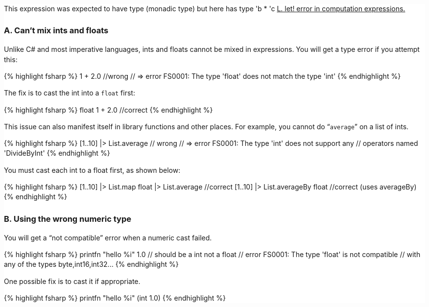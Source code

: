   </tr>
  <tr>
	<td>This expression was expected to have type (monadic type) but here has type 'b * 'c</td>
	<td><a href="#FS0001L">L. let! error in computation expressions.</a></td>
  </tr>
</tbody>
</table>

<a id="FS0001A"></a>
### A. Can’t mix ints and floats ###

Unlike C# and most imperative languages, ints and floats cannot be mixed in expressions. You will get a type error if you attempt this:

{% highlight fsharp %}
1 + 2.0  //wrong
   // => error FS0001: The type 'float' does not match the type 'int'
{% endhighlight %}
   
The fix is to cast the int into a `float` first:

{% highlight fsharp %}
float 1 + 2.0  //correct
{% endhighlight %}

This issue can also manifest itself in library functions and other places. For example, you cannot do “`average`” on a list of ints.

{% highlight fsharp %}
[1..10] |> List.average   // wrong
   // => error FS0001: The type 'int' does not support any 
   //    operators named 'DivideByInt'
{% endhighlight %}
   
You must cast each int to a float first, as shown below:

{% highlight fsharp %}
[1..10] |> List.map float |> List.average  //correct 
[1..10] |> List.averageBy float  //correct (uses averageBy)
{% endhighlight %}

<a id="FS0001B"></a>
### B. Using the wrong numeric type ###

You will get a “not compatible” error when a numeric cast failed.

{% highlight fsharp %}
printfn "hello %i" 1.0  // should be a int not a float
  // error FS0001: The type 'float' is not compatible 
  //               with any of the types byte,int16,int32...
{% endhighlight %}

One possible fix is to cast it if appropriate.

{% highlight fsharp %}
printfn "hello %i" (int 1.0)
{% endhighlight %}
